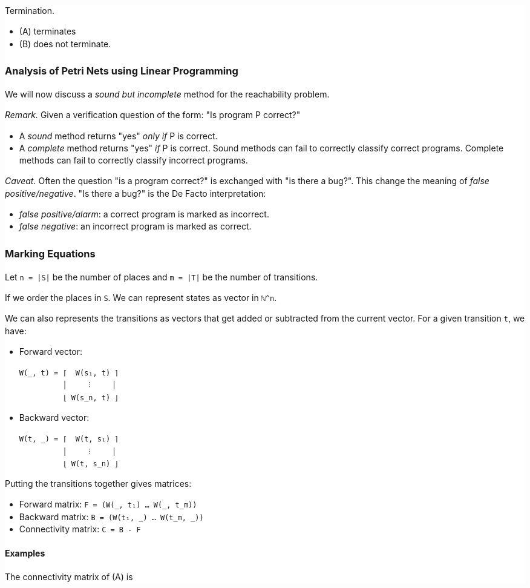 Termination.
* (A) terminates
* (B) does not terminate.


### Analysis of Petri Nets using Linear Programming

We will now discuss a _sound but incomplete_ method for the reachability problem.

_Remark._
Given a verification question of the form: "Is program P correct?"
* A _sound_ method returns "yes" _only if_ P is correct.
* A _complete_ method returns "yes" _if_ P is correct.
Sound methods can fail to correctly classify correct programs.
Complete methods can fail to correctly classify incorrect programs.

_Caveat._
Often the question "is a program correct?" is exchanged with "is there a bug?".
This change the meaning of _false positive/negative_.
"Is there a bug?" is the De Facto interpretation:
- _false positive/alarm_: a correct program is marked as incorrect.
- _false negative_: an incorrect program is marked as correct.

### Marking Equations

Let `n = |S|` be the number of places and `m = |T|` be the number of transitions.

If we order the places in `S`.
We can represent states as vector in `ℕ^n`.

We can also represents the transitions as vectors that get added or subtracted from the current vector.
For a given transition `t`, we have:
* Forward vector:
    ```
    W(_, t) = ⌈  W(s₁, t) ⌉
              │     ⫶     │
              ⌊ W(s_n, t) ⌋
    ```
* Backward vector:
    ```
    W(t, _) = ⌈  W(t, s₁) ⌉
              │     ⫶     │
              ⌊ W(t, s_n) ⌋
    ```

Putting the transitions together gives matrices:
* Forward matrix:       `F = (W(_, t₁) … W(_, t_m))`
* Backward matrix:      `B = (W(t₁, _) … W(t_m, _))`
* Connectivity matrix:  `C = B - F`

#### Examples

The connectivity matrix of (A) is

